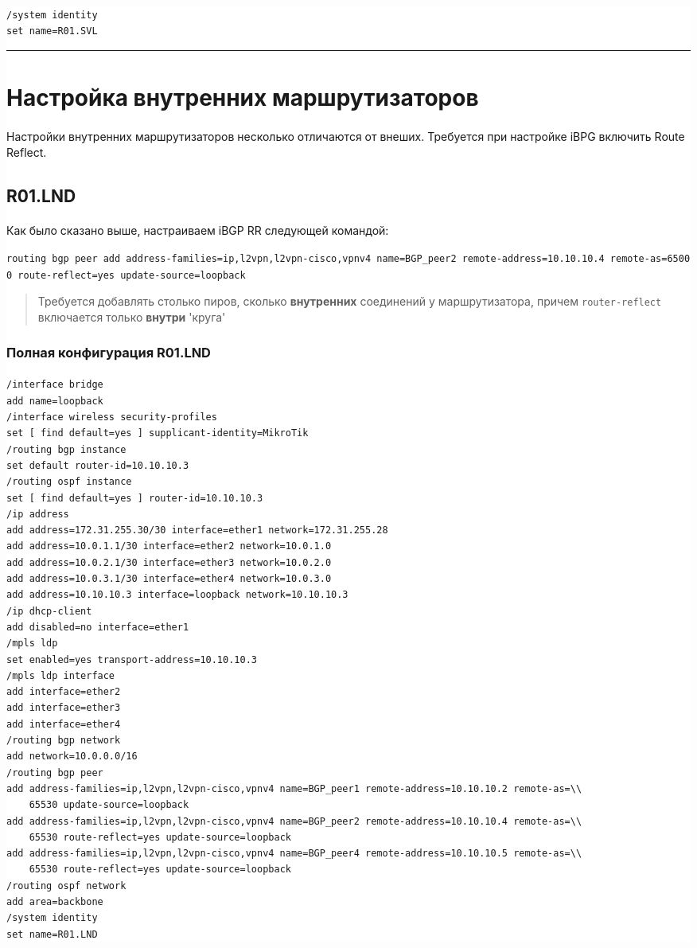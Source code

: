 ```
/system identity
set name=R01.SVL
```

---
# Настройка внутренних маршрутизаторов

Настройки внутренних маршрутизаторов несколько отличаются от внеших. Требуется
при настройке iBPG включить Route Reflect.
## R01.LND
Как было сказано выше, настраиваем iBGP RR следующей командой:

```
routing bgp peer add address-families=ip,l2vpn,l2vpn-cisco,vpnv4 name=BGP_peer2 remote-address=10.10.10.4 remote-as=65000 route-reflect=yes update-source=loopback
```

> Требуется добавлять столько пиров, сколько **внутренних** соединений у маршрутизатора, причем `router-reflect` включается только **внутри** 'круга'

### Полная конфигурация R01.LND

```
/interface bridge
add name=loopback
/interface wireless security-profiles
set [ find default=yes ] supplicant-identity=MikroTik
/routing bgp instance
set default router-id=10.10.10.3
/routing ospf instance
set [ find default=yes ] router-id=10.10.10.3
/ip address
add address=172.31.255.30/30 interface=ether1 network=172.31.255.28
add address=10.0.1.1/30 interface=ether2 network=10.0.1.0
add address=10.0.2.1/30 interface=ether3 network=10.0.2.0
add address=10.0.3.1/30 interface=ether4 network=10.0.3.0
add address=10.10.10.3 interface=loopback network=10.10.10.3
/ip dhcp-client
add disabled=no interface=ether1
/mpls ldp
set enabled=yes transport-address=10.10.10.3
/mpls ldp interface
add interface=ether2
add interface=ether3
add interface=ether4
/routing bgp network
add network=10.0.0.0/16
/routing bgp peer
add address-families=ip,l2vpn,l2vpn-cisco,vpnv4 name=BGP_peer1 remote-address=10.10.10.2 remote-as=\\
    65530 update-source=loopback
add address-families=ip,l2vpn,l2vpn-cisco,vpnv4 name=BGP_peer2 remote-address=10.10.10.4 remote-as=\\
    65530 route-reflect=yes update-source=loopback
add address-families=ip,l2vpn,l2vpn-cisco,vpnv4 name=BGP_peer4 remote-address=10.10.10.5 remote-as=\\
    65530 route-reflect=yes update-source=loopback
/routing ospf network
add area=backbone
/system identity
set name=R01.LND
```
